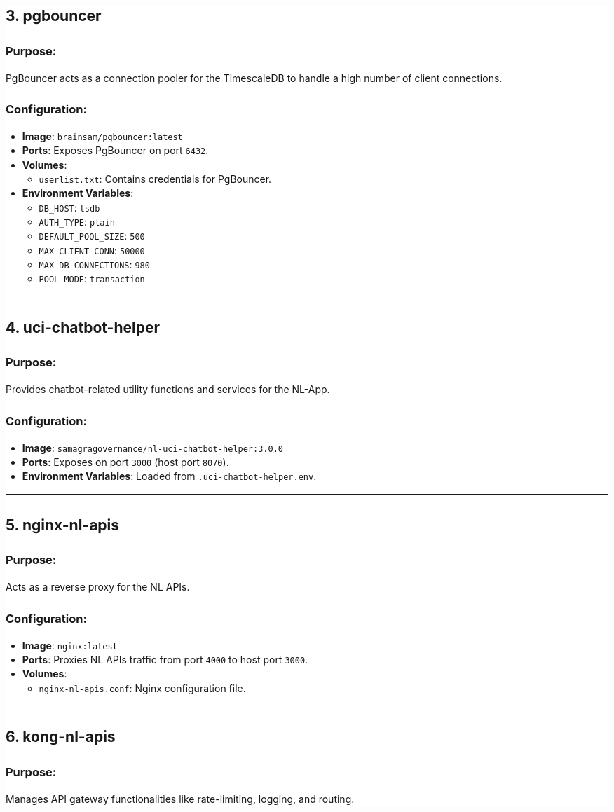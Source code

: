 ## **3. pgbouncer**
### Purpose:
PgBouncer acts as a connection pooler for the TimescaleDB to handle a high number of client connections.

### Configuration:
- **Image**: `brainsam/pgbouncer:latest`
- **Ports**: Exposes PgBouncer on port `6432`.
- **Volumes**:
  - `userlist.txt`: Contains credentials for PgBouncer.
- **Environment Variables**:
  - `DB_HOST`: `tsdb`
  - `AUTH_TYPE`: `plain`
  - `DEFAULT_POOL_SIZE`: `500`
  - `MAX_CLIENT_CONN`: `50000`
  - `MAX_DB_CONNECTIONS`: `980`
  - `POOL_MODE`: `transaction`

---

## **4. uci-chatbot-helper**
### Purpose:
Provides chatbot-related utility functions and services for the NL-App.

### Configuration:
- **Image**: `samagragovernance/nl-uci-chatbot-helper:3.0.0`
- **Ports**: Exposes on port `3000` (host port `8070`).
- **Environment Variables**: Loaded from `.uci-chatbot-helper.env`.

---

## **5. nginx-nl-apis**
### Purpose:
Acts as a reverse proxy for the NL APIs.

### Configuration:
- **Image**: `nginx:latest`
- **Ports**: Proxies NL APIs traffic from port `4000` to host port `3000`.
- **Volumes**:
  - `nginx-nl-apis.conf`: Nginx configuration file.

---

## **6. kong-nl-apis**
### Purpose:
Manages API gateway functionalities like rate-limiting, logging, and routing.
